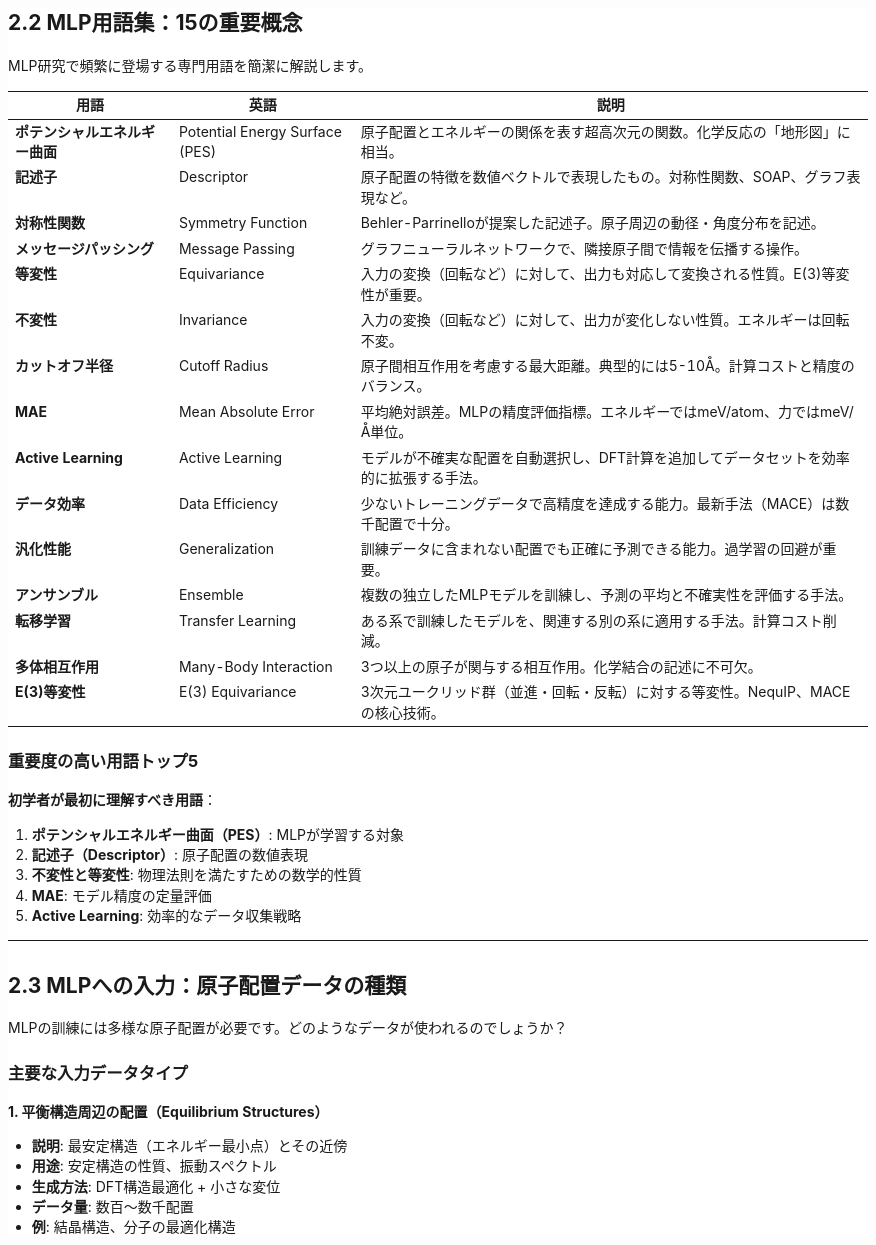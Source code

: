 ## 2.2 MLP用語集：15の重要概念

MLP研究で頻繁に登場する専門用語を簡潔に解説します。

| 用語 | 英語 | 説明 |
|------|------|------|
| **ポテンシャルエネルギー曲面** | Potential Energy Surface (PES) | 原子配置とエネルギーの関係を表す超高次元の関数。化学反応の「地形図」に相当。 |
| **記述子** | Descriptor | 原子配置の特徴を数値ベクトルで表現したもの。対称性関数、SOAP、グラフ表現など。 |
| **対称性関数** | Symmetry Function | Behler-Parrinelloが提案した記述子。原子周辺の動径・角度分布を記述。 |
| **メッセージパッシング** | Message Passing | グラフニューラルネットワークで、隣接原子間で情報を伝播する操作。 |
| **等変性** | Equivariance | 入力の変換（回転など）に対して、出力も対応して変換される性質。E(3)等変性が重要。 |
| **不変性** | Invariance | 入力の変換（回転など）に対して、出力が変化しない性質。エネルギーは回転不変。 |
| **カットオフ半径** | Cutoff Radius | 原子間相互作用を考慮する最大距離。典型的には5-10Å。計算コストと精度のバランス。 |
| **MAE** | Mean Absolute Error | 平均絶対誤差。MLPの精度評価指標。エネルギーではmeV/atom、力ではmeV/Å単位。 |
| **Active Learning** | Active Learning | モデルが不確実な配置を自動選択し、DFT計算を追加してデータセットを効率的に拡張する手法。 |
| **データ効率** | Data Efficiency | 少ないトレーニングデータで高精度を達成する能力。最新手法（MACE）は数千配置で十分。 |
| **汎化性能** | Generalization | 訓練データに含まれない配置でも正確に予測できる能力。過学習の回避が重要。 |
| **アンサンブル** | Ensemble | 複数の独立したMLPモデルを訓練し、予測の平均と不確実性を評価する手法。 |
| **転移学習** | Transfer Learning | ある系で訓練したモデルを、関連する別の系に適用する手法。計算コスト削減。 |
| **多体相互作用** | Many-Body Interaction | 3つ以上の原子が関与する相互作用。化学結合の記述に不可欠。 |
| **E(3)等変性** | E(3) Equivariance | 3次元ユークリッド群（並進・回転・反転）に対する等変性。NequIP、MACEの核心技術。 |

### 重要度の高い用語トップ5

**初学者が最初に理解すべき用語**：

1. **ポテンシャルエネルギー曲面（PES）**: MLPが学習する対象
2. **記述子（Descriptor）**: 原子配置の数値表現
3. **不変性と等変性**: 物理法則を満たすための数学的性質
4. **MAE**: モデル精度の定量評価
5. **Active Learning**: 効率的なデータ収集戦略

---

## 2.3 MLPへの入力：原子配置データの種類

MLPの訓練には多様な原子配置が必要です。どのようなデータが使われるのでしょうか？

### 主要な入力データタイプ

**1. 平衡構造周辺の配置（Equilibrium Structures）**
- **説明**: 最安定構造（エネルギー最小点）とその近傍
- **用途**: 安定構造の性質、振動スペクトル
- **生成方法**: DFT構造最適化 + 小さな変位
- **データ量**: 数百〜数千配置
- **例**: 結晶構造、分子の最適化構造

